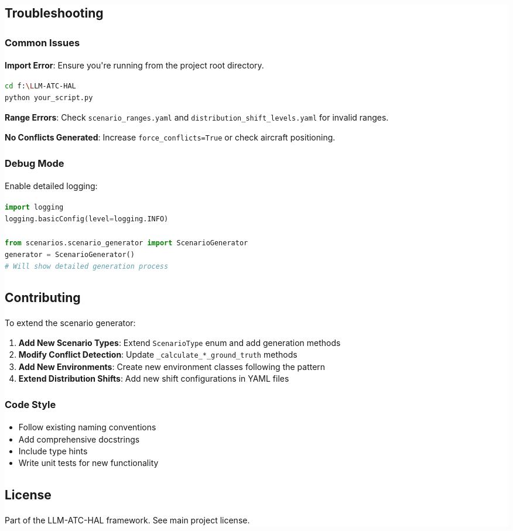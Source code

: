 ## Troubleshooting

### Common Issues

**Import Error**: Ensure you're running from the project root directory.

```bash
cd f:\LLM-ATC-HAL
python your_script.py
```

**Range Errors**: Check `scenario_ranges.yaml` and `distribution_shift_levels.yaml` for invalid ranges.

**No Conflicts Generated**: Increase `force_conflicts=True` or check aircraft positioning.

### Debug Mode

Enable detailed logging:

```python
import logging
logging.basicConfig(level=logging.INFO)

from scenarios.scenario_generator import ScenarioGenerator
generator = ScenarioGenerator()
# Will show detailed generation process
```

## Contributing

To extend the scenario generator:

1. **Add New Scenario Types**: Extend `ScenarioType` enum and add generation methods
2. **Modify Conflict Detection**: Update `_calculate_*_ground_truth` methods
3. **Add New Environments**: Create new environment classes following the pattern
4. **Extend Distribution Shifts**: Add new shift configurations in YAML files

### Code Style

- Follow existing naming conventions
- Add comprehensive docstrings
- Include type hints
- Write unit tests for new functionality

## License

Part of the LLM-ATC-HAL framework. See main project license.
